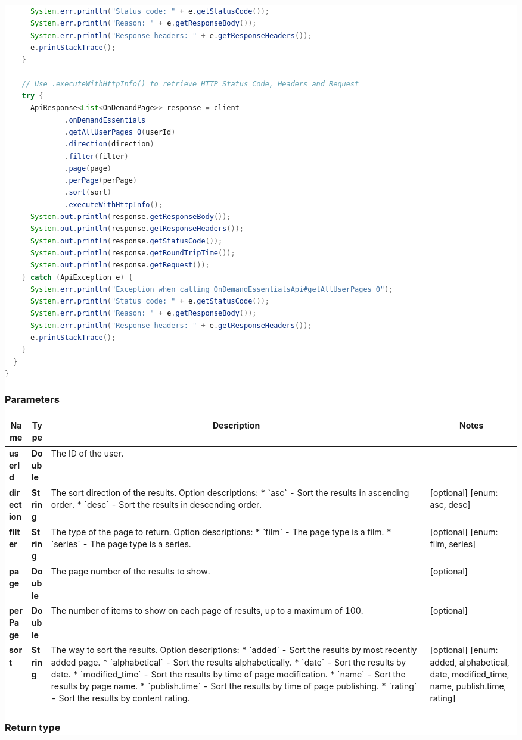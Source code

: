 ```java
      System.err.println("Status code: " + e.getStatusCode());
      System.err.println("Reason: " + e.getResponseBody());
      System.err.println("Response headers: " + e.getResponseHeaders());
      e.printStackTrace();
    }

    // Use .executeWithHttpInfo() to retrieve HTTP Status Code, Headers and Request
    try {
      ApiResponse<List<OnDemandPage>> response = client
              .onDemandEssentials
              .getAllUserPages_0(userId)
              .direction(direction)
              .filter(filter)
              .page(page)
              .perPage(perPage)
              .sort(sort)
              .executeWithHttpInfo();
      System.out.println(response.getResponseBody());
      System.out.println(response.getResponseHeaders());
      System.out.println(response.getStatusCode());
      System.out.println(response.getRoundTripTime());
      System.out.println(response.getRequest());
    } catch (ApiException e) {
      System.err.println("Exception when calling OnDemandEssentialsApi#getAllUserPages_0");
      System.err.println("Status code: " + e.getStatusCode());
      System.err.println("Reason: " + e.getResponseBody());
      System.err.println("Response headers: " + e.getResponseHeaders());
      e.printStackTrace();
    }
  }
}

```

### Parameters

| Name | Type | Description  | Notes |
|------------- | ------------- | ------------- | -------------|
| **userId** | **Double**| The ID of the user. | |
| **direction** | **String**| The sort direction of the results.  Option descriptions:  * &#x60;asc&#x60; - Sort the results in ascending order.  * &#x60;desc&#x60; - Sort the results in descending order.  | [optional] [enum: asc, desc] |
| **filter** | **String**| The type of the page to return.  Option descriptions:  * &#x60;film&#x60; - The page type is a film.  * &#x60;series&#x60; - The page type is a series.  | [optional] [enum: film, series] |
| **page** | **Double**| The page number of the results to show. | [optional] |
| **perPage** | **Double**| The number of items to show on each page of results, up to a maximum of 100. | [optional] |
| **sort** | **String**| The way to sort the results.  Option descriptions:  * &#x60;added&#x60; - Sort the results by most recently added page.  * &#x60;alphabetical&#x60; - Sort the results alphabetically.  * &#x60;date&#x60; - Sort the results by date.  * &#x60;modified_time&#x60; - Sort the results by time of page modification.  * &#x60;name&#x60; - Sort the results by page name.  * &#x60;publish.time&#x60; - Sort the results by time of page publishing.  * &#x60;rating&#x60; - Sort the results by content rating.  | [optional] [enum: added, alphabetical, date, modified_time, name, publish.time, rating] |

### Return type
